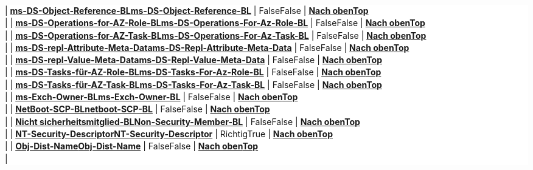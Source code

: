 | [<span data-ttu-id="f89fa-530">**ms-DS-Object-Reference-BL**</span><span class="sxs-lookup"><span data-stu-id="f89fa-530">**ms-DS-Object-Reference-BL**</span></span>](a-msds-objectreferencebl.md)               | <span data-ttu-id="f89fa-531">False</span><span class="sxs-lookup"><span data-stu-id="f89fa-531">False</span></span>     | [<span data-ttu-id="f89fa-532">**Nach oben**</span><span class="sxs-lookup"><span data-stu-id="f89fa-532">**Top**</span></span>](c-top.md)<br/> |
| [<span data-ttu-id="f89fa-533">**ms-DS-Operations-for-AZ-Role-BL**</span><span class="sxs-lookup"><span data-stu-id="f89fa-533">**ms-DS-Operations-For-Az-Role-BL**</span></span>](a-msds-operationsforazrolebl.md)     | <span data-ttu-id="f89fa-534">False</span><span class="sxs-lookup"><span data-stu-id="f89fa-534">False</span></span>     | [<span data-ttu-id="f89fa-535">**Nach oben**</span><span class="sxs-lookup"><span data-stu-id="f89fa-535">**Top**</span></span>](c-top.md)<br/> |
| [<span data-ttu-id="f89fa-536">**ms-DS-Operations-for-AZ-Task-BL**</span><span class="sxs-lookup"><span data-stu-id="f89fa-536">**ms-DS-Operations-For-Az-Task-BL**</span></span>](a-msds-operationsforaztaskbl.md)     | <span data-ttu-id="f89fa-537">False</span><span class="sxs-lookup"><span data-stu-id="f89fa-537">False</span></span>     | [<span data-ttu-id="f89fa-538">**Nach oben**</span><span class="sxs-lookup"><span data-stu-id="f89fa-538">**Top**</span></span>](c-top.md)<br/> |
| [<span data-ttu-id="f89fa-539">**ms-DS-repl-Attribute-Meta-Data**</span><span class="sxs-lookup"><span data-stu-id="f89fa-539">**ms-DS-Repl-Attribute-Meta-Data**</span></span>](a-msds-replattributemetadata.md)      | <span data-ttu-id="f89fa-540">False</span><span class="sxs-lookup"><span data-stu-id="f89fa-540">False</span></span>     | [<span data-ttu-id="f89fa-541">**Nach oben**</span><span class="sxs-lookup"><span data-stu-id="f89fa-541">**Top**</span></span>](c-top.md)<br/> |
| [<span data-ttu-id="f89fa-542">**ms-DS-repl-Value-Meta-Data**</span><span class="sxs-lookup"><span data-stu-id="f89fa-542">**ms-DS-Repl-Value-Meta-Data**</span></span>](a-msds-replvaluemetadata.md)              | <span data-ttu-id="f89fa-543">False</span><span class="sxs-lookup"><span data-stu-id="f89fa-543">False</span></span>     | [<span data-ttu-id="f89fa-544">**Nach oben**</span><span class="sxs-lookup"><span data-stu-id="f89fa-544">**Top**</span></span>](c-top.md)<br/> |
| [<span data-ttu-id="f89fa-545">**ms-DS-Tasks-für-AZ-Role-BL**</span><span class="sxs-lookup"><span data-stu-id="f89fa-545">**ms-DS-Tasks-For-Az-Role-BL**</span></span>](a-msds-tasksforazrolebl.md)               | <span data-ttu-id="f89fa-546">False</span><span class="sxs-lookup"><span data-stu-id="f89fa-546">False</span></span>     | [<span data-ttu-id="f89fa-547">**Nach oben**</span><span class="sxs-lookup"><span data-stu-id="f89fa-547">**Top**</span></span>](c-top.md)<br/> |
| [<span data-ttu-id="f89fa-548">**ms-DS-Tasks-für-AZ-Task-BL**</span><span class="sxs-lookup"><span data-stu-id="f89fa-548">**ms-DS-Tasks-For-Az-Task-BL**</span></span>](a-msds-tasksforaztaskbl.md)               | <span data-ttu-id="f89fa-549">False</span><span class="sxs-lookup"><span data-stu-id="f89fa-549">False</span></span>     | [<span data-ttu-id="f89fa-550">**Nach oben**</span><span class="sxs-lookup"><span data-stu-id="f89fa-550">**Top**</span></span>](c-top.md)<br/> |
| [<span data-ttu-id="f89fa-551">**ms-Exch-Owner-BL**</span><span class="sxs-lookup"><span data-stu-id="f89fa-551">**ms-Exch-Owner-BL**</span></span>](a-ownerbl.md)                                       | <span data-ttu-id="f89fa-552">False</span><span class="sxs-lookup"><span data-stu-id="f89fa-552">False</span></span>     | [<span data-ttu-id="f89fa-553">**Nach oben**</span><span class="sxs-lookup"><span data-stu-id="f89fa-553">**Top**</span></span>](c-top.md)<br/> |
| [<span data-ttu-id="f89fa-554">**NetBoot-SCP-BL**</span><span class="sxs-lookup"><span data-stu-id="f89fa-554">**netboot-SCP-BL**</span></span>](a-netbootscpbl.md)                                    | <span data-ttu-id="f89fa-555">False</span><span class="sxs-lookup"><span data-stu-id="f89fa-555">False</span></span>     | [<span data-ttu-id="f89fa-556">**Nach oben**</span><span class="sxs-lookup"><span data-stu-id="f89fa-556">**Top**</span></span>](c-top.md)<br/> |
| [<span data-ttu-id="f89fa-557">**Nicht sicherheitsmitglied-BL**</span><span class="sxs-lookup"><span data-stu-id="f89fa-557">**Non-Security-Member-BL**</span></span>](a-nonsecuritymemberbl.md)                     | <span data-ttu-id="f89fa-558">False</span><span class="sxs-lookup"><span data-stu-id="f89fa-558">False</span></span>     | [<span data-ttu-id="f89fa-559">**Nach oben**</span><span class="sxs-lookup"><span data-stu-id="f89fa-559">**Top**</span></span>](c-top.md)<br/> |
| [<span data-ttu-id="f89fa-560">**NT-Security-Descriptor**</span><span class="sxs-lookup"><span data-stu-id="f89fa-560">**NT-Security-Descriptor**</span></span>](a-ntsecuritydescriptor.md)                    | <span data-ttu-id="f89fa-561">Richtig</span><span class="sxs-lookup"><span data-stu-id="f89fa-561">True</span></span>      | [<span data-ttu-id="f89fa-562">**Nach oben**</span><span class="sxs-lookup"><span data-stu-id="f89fa-562">**Top**</span></span>](c-top.md)<br/> |
| [<span data-ttu-id="f89fa-563">**Obj-Dist-Name**</span><span class="sxs-lookup"><span data-stu-id="f89fa-563">**Obj-Dist-Name**</span></span>](a-distinguishedname.md)                                | <span data-ttu-id="f89fa-564">False</span><span class="sxs-lookup"><span data-stu-id="f89fa-564">False</span></span>     | [<span data-ttu-id="f89fa-565">**Nach oben**</span><span class="sxs-lookup"><span data-stu-id="f89fa-565">**Top**</span></span>](c-top.md)<br/> |